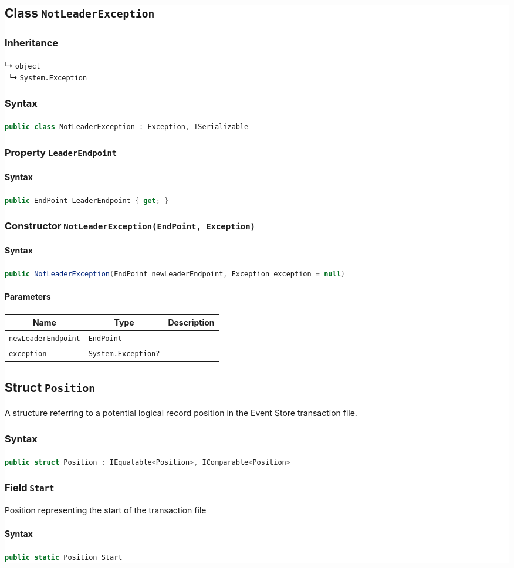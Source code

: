

## Class `NotLeaderException`

### Inheritance
↳ `object`<br>&nbsp;&nbsp;↳ `System.Exception`
### Syntax
```csharp
public class NotLeaderException : Exception, ISerializable
```

### Property `LeaderEndpoint`

#### Syntax
```csharp
public EndPoint LeaderEndpoint { get; }
```


### Constructor `NotLeaderException(EndPoint, Exception)`

#### Syntax
```csharp
public NotLeaderException(EndPoint newLeaderEndpoint, Exception exception = null)
```
#### Parameters
Name | Type | Description
--- | --- | ---
`newLeaderEndpoint` | `EndPoint` | 
`exception` | `System.Exception?` | 



## Struct `Position`

A structure referring to a potential logical record position
in the Event Store transaction file.

### Syntax
```csharp
public struct Position : IEquatable<Position>, IComparable<Position>
```

### Field `Start`

Position representing the start of the transaction file

#### Syntax
```csharp
public static Position Start
```


